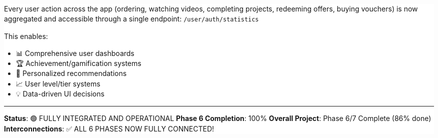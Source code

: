 Every user action across the app (ordering, watching videos, completing projects, redeeming offers, buying vouchers) is now aggregated and accessible through a single endpoint: `/user/auth/statistics`

This enables:
- 📊 Comprehensive user dashboards
- 🏆 Achievement/gamification systems
- 🎯 Personalized recommendations
- 📈 User level/tier systems
- 💡 Data-driven UI decisions

---

**Status**: 🟢 FULLY INTEGRATED AND OPERATIONAL
**Phase 6 Completion**: 100%
**Overall Project**: Phase 6/7 Complete (86% done)
**Interconnections**: ✅ ALL 6 PHASES NOW FULLY CONNECTED!